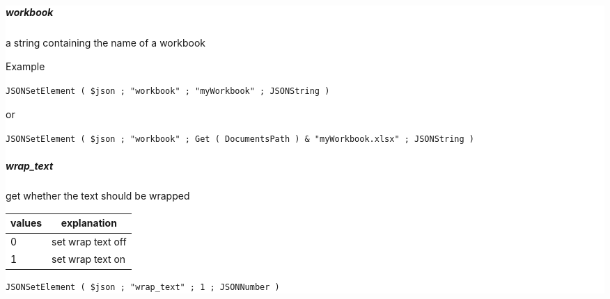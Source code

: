 ##### workbook

a string containing the name of a workbook

Example

```
JSONSetElement ( $json ; "workbook" ; "myWorkbook" ; JSONString )
```

or

```
JSONSetElement ( $json ; "workbook" ; Get ( DocumentsPath ) & "myWorkbook.xlsx" ; JSONString )
```

##### wrap_text

get whether the text should be wrapped

| values | explanation
|---|---
| 0 | set wrap text off
| 1 | set wrap text on

```
JSONSetElement ( $json ; "wrap_text" ; 1 ; JSONNumber )
```

